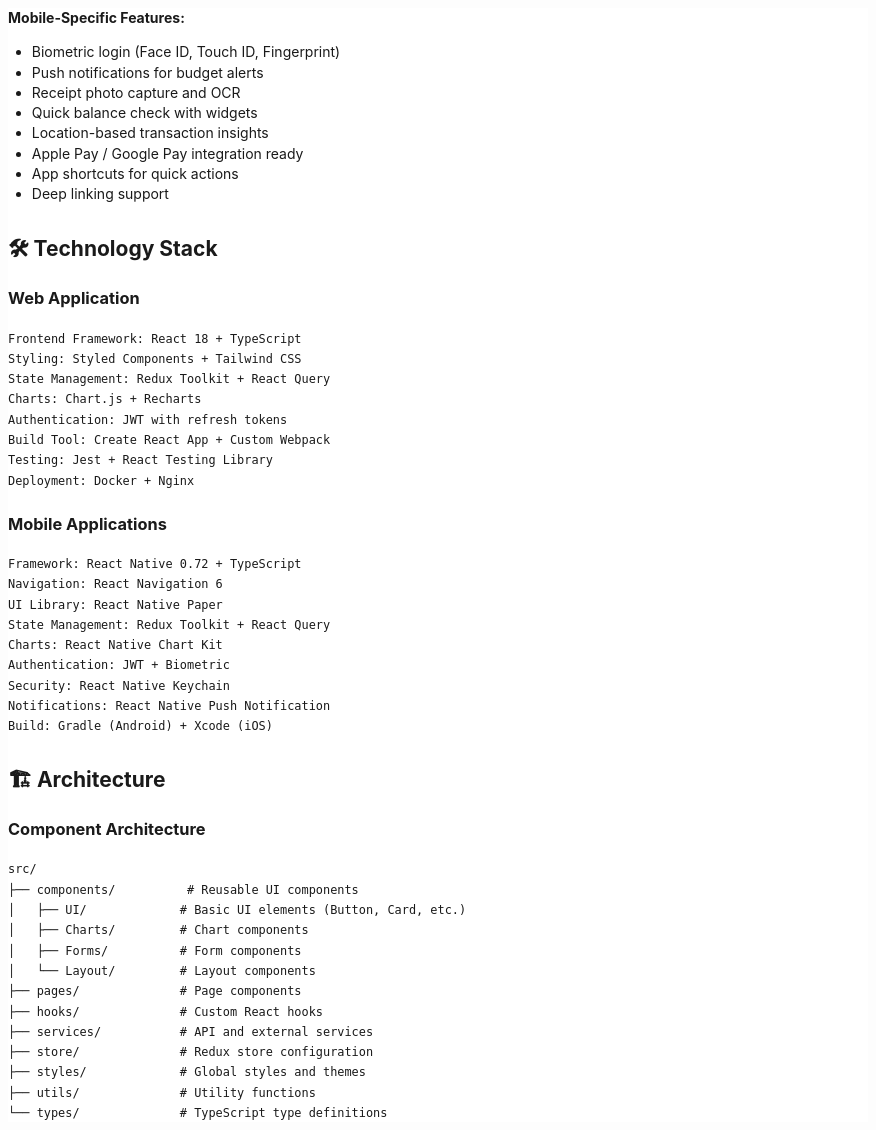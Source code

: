 **Mobile-Specific Features:**
- Biometric login (Face ID, Touch ID, Fingerprint)
- Push notifications for budget alerts
- Receipt photo capture and OCR
- Quick balance check with widgets
- Location-based transaction insights
- Apple Pay / Google Pay integration ready
- App shortcuts for quick actions
- Deep linking support

## 🛠️ Technology Stack

### Web Application
```
Frontend Framework: React 18 + TypeScript
Styling: Styled Components + Tailwind CSS
State Management: Redux Toolkit + React Query
Charts: Chart.js + Recharts
Authentication: JWT with refresh tokens
Build Tool: Create React App + Custom Webpack
Testing: Jest + React Testing Library
Deployment: Docker + Nginx
```

### Mobile Applications
```
Framework: React Native 0.72 + TypeScript
Navigation: React Navigation 6
UI Library: React Native Paper
State Management: Redux Toolkit + React Query  
Charts: React Native Chart Kit
Authentication: JWT + Biometric
Security: React Native Keychain
Notifications: React Native Push Notification
Build: Gradle (Android) + Xcode (iOS)
```

## 🏗️ Architecture

### Component Architecture
```
src/
├── components/          # Reusable UI components
│   ├── UI/             # Basic UI elements (Button, Card, etc.)
│   ├── Charts/         # Chart components
│   ├── Forms/          # Form components
│   └── Layout/         # Layout components
├── pages/              # Page components
├── hooks/              # Custom React hooks
├── services/           # API and external services
├── store/              # Redux store configuration
├── styles/             # Global styles and themes
├── utils/              # Utility functions
└── types/              # TypeScript type definitions
```

